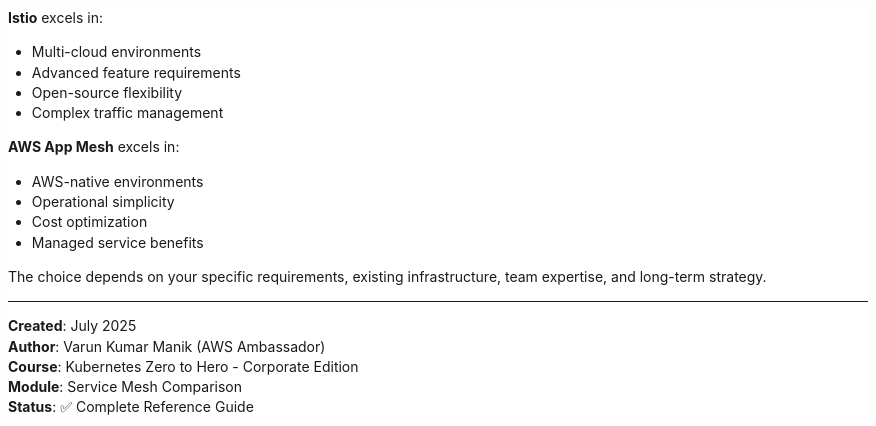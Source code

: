 **Istio** excels in:
- Multi-cloud environments
- Advanced feature requirements
- Open-source flexibility
- Complex traffic management

**AWS App Mesh** excels in:
- AWS-native environments
- Operational simplicity
- Cost optimization
- Managed service benefits

The choice depends on your specific requirements, existing infrastructure, team expertise, and long-term strategy.

---

**Created**: July 2025  
**Author**: Varun Kumar Manik (AWS Ambassador)  
**Course**: Kubernetes Zero to Hero - Corporate Edition  
**Module**: Service Mesh Comparison  
**Status**: ✅ Complete Reference Guide
